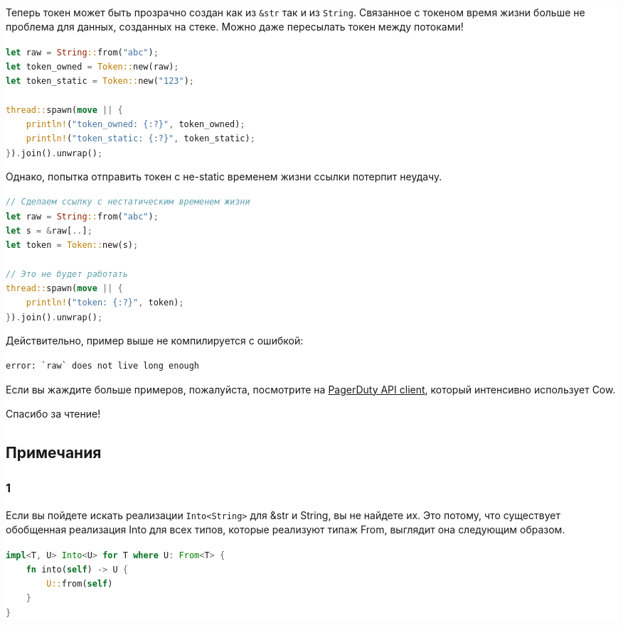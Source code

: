 Теперь токен может быть прозрачно создан как из `&str` так и из `String`. Связанное с токеном время жизни больше не проблема для 
данных, созданных на стеке. Можно даже пересылать токен между потоками!

```rust
let raw = String::from("abc");
let token_owned = Token::new(raw);
let token_static = Token::new("123");

thread::spawn(move || {
    println!("token_owned: {:?}", token_owned);
    println!("token_static: {:?}", token_static);
}).join().unwrap();
```

Однако, попытка отправить токен с не-static временем жизни ссылки потерпит неудачу.

```rust
// Сделаем ссылку с нестатическим временем жизни
let raw = String::from("abc");
let s = &raw[..];
let token = Token::new(s);

// Это не будет работать
thread::spawn(move || {
    println!("token: {:?}", token);
}).join().unwrap();
```

Действительно, пример выше не компилируется с ошибкой:

```
error: `raw` does not live long enough
```

Если вы жаждите больше примеров, пожалуйста, посмотрите на [PagerDuty API client](https://github.com/jwilm/pagerduty-rs/tree/master/src), который интенсивно использует Cow.

Спасибо за чтение!

## Примечания

### 1

Если вы пойдете искать реализации `Into<String>` для &str и String, вы не найдете их. Это потому, что существует обобщенная реализация Into для всех типов, которые реализуют типаж From, выглядит она следующим образом.

```rust
impl<T, U> Into<U> for T where U: From<T> {
    fn into(self) -> U {
        U::from(self)
    }
}
```
